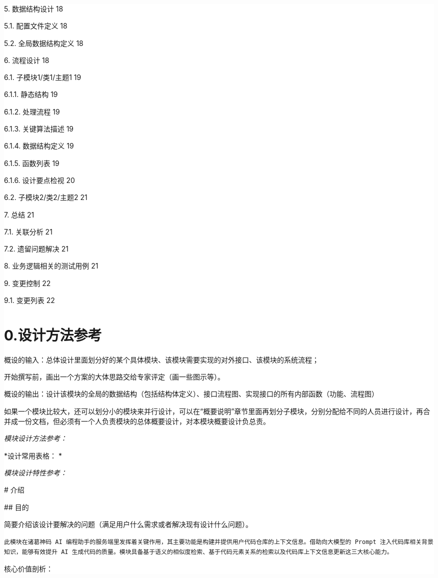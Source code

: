 5\. 数据结构设计	18

5\.1\. 配置文件定义	18

5\.2\. 全局数据结构定义	18

6\. 流程设计	18

6\.1\. 子模块1/类1/主题1	19

6\.1\.1\. 静态结构	19

6\.1\.2\. 处理流程	19

6\.1\.3\. 关键算法描述	19

6\.1\.4\. 数据结构定义	19

6\.1\.5\. 函数列表	19

6\.1\.6\. 设计要点检视	20

6\.2\. 子模块2/类2/主题2	21

7\. 总结	21

7\.1\. 关联分析	21

7\.2\. 遗留问题解决	21

8\. 业务逻辑相关的测试用例	21

9\. 变更控制	22

9\.1\. 变更列表	22

# <a id="_Toc6263"></a>0\.设计方法参考

概设的输入：总体设计里面划分好的某个具体模块、该模块需要实现的对外接口、该模块的系统流程；

 开始撰写前，画出一个方案的大体思路交给专家评定（画一些图示等）。

概设的输出：设计该模块的全局的数据结构（包括结构体定义）、接口流程图、实现接口的所有内部函数（功能、流程图）

如果一个模块比较大，还可以划分小的模块来并行设计，可以在“概要说明”章节里面再划分子模块，分别分配给不同的人员进行设计，再合并成一份文档，但必须有一个人负责模块的总体概要设计，对本模块概要设计负总责。

*模块设计方法参考：*

<a id="_MON_1702450840"></a>*设计常用表格： *

<a id="_MON_1702457103"></a>*模块设计特性参考：*

<a id="_MON_1702457056"></a><a id="OLE_LINK1"></a><a id="_Toc3756"></a># 介绍

<a id="_Toc8879"></a>## 目的

简要介绍该设计要解决的问题（满足用户什么需求或者解决现有设计什么问题）。

	此模块在诸葛神码 AI 编程助手的服务端里发挥着关键作用，其主要功能是构建并提供用户代码仓库的上下文信息。借助向大模型的 Prompt 注入代码库相关背景知识，能够有效提升 AI 生成代码的质量。模块具备基于语义的相似度检索、基于代码元素关系的检索以及代码库上下文信息更新这三大核心能力。

核心价值剖析：
